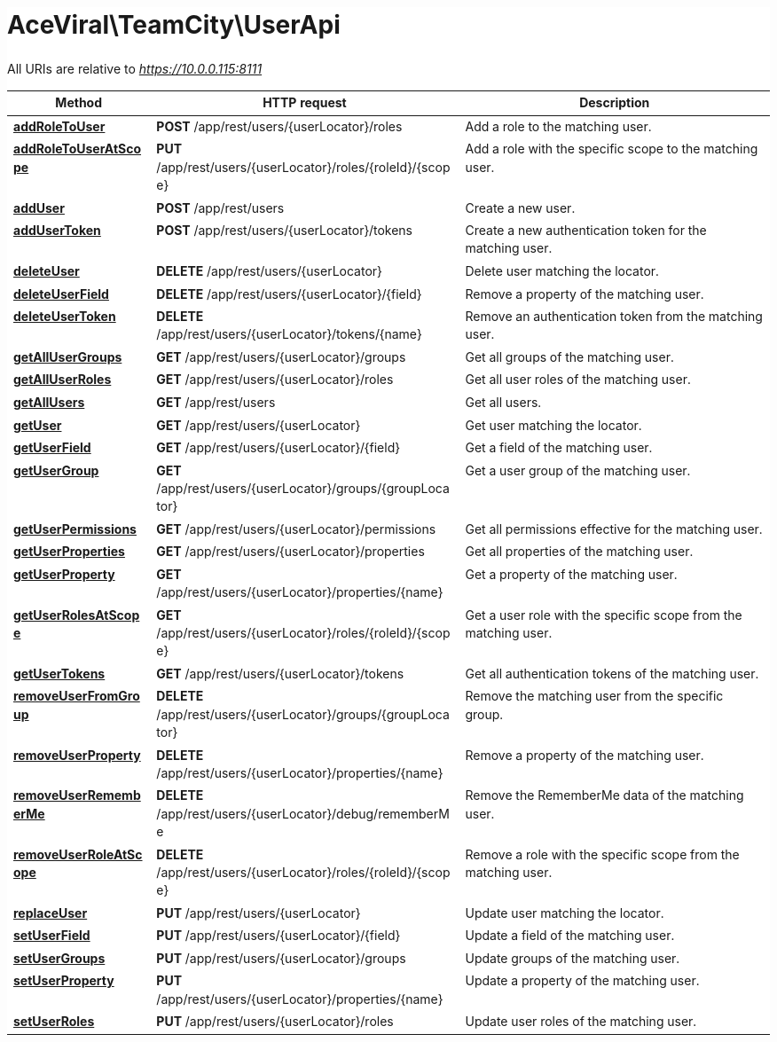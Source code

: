 # AceViral\TeamCity\UserApi

All URIs are relative to *https://10.0.0.115:8111*

Method | HTTP request | Description
------------- | ------------- | -------------
[**addRoleToUser**](UserApi.md#addRoleToUser) | **POST** /app/rest/users/{userLocator}/roles | Add a role to the matching user.
[**addRoleToUserAtScope**](UserApi.md#addRoleToUserAtScope) | **PUT** /app/rest/users/{userLocator}/roles/{roleId}/{scope} | Add a role with the specific scope to the matching user.
[**addUser**](UserApi.md#addUser) | **POST** /app/rest/users | Create a new user.
[**addUserToken**](UserApi.md#addUserToken) | **POST** /app/rest/users/{userLocator}/tokens | Create a new authentication token for the matching user.
[**deleteUser**](UserApi.md#deleteUser) | **DELETE** /app/rest/users/{userLocator} | Delete user matching the locator.
[**deleteUserField**](UserApi.md#deleteUserField) | **DELETE** /app/rest/users/{userLocator}/{field} | Remove a property of the matching user.
[**deleteUserToken**](UserApi.md#deleteUserToken) | **DELETE** /app/rest/users/{userLocator}/tokens/{name} | Remove an authentication token from the matching user.
[**getAllUserGroups**](UserApi.md#getAllUserGroups) | **GET** /app/rest/users/{userLocator}/groups | Get all groups of the matching user.
[**getAllUserRoles**](UserApi.md#getAllUserRoles) | **GET** /app/rest/users/{userLocator}/roles | Get all user roles of the matching user.
[**getAllUsers**](UserApi.md#getAllUsers) | **GET** /app/rest/users | Get all users.
[**getUser**](UserApi.md#getUser) | **GET** /app/rest/users/{userLocator} | Get user matching the locator.
[**getUserField**](UserApi.md#getUserField) | **GET** /app/rest/users/{userLocator}/{field} | Get a field of the matching user.
[**getUserGroup**](UserApi.md#getUserGroup) | **GET** /app/rest/users/{userLocator}/groups/{groupLocator} | Get a user group of the matching user.
[**getUserPermissions**](UserApi.md#getUserPermissions) | **GET** /app/rest/users/{userLocator}/permissions | Get all permissions effective for the matching user.
[**getUserProperties**](UserApi.md#getUserProperties) | **GET** /app/rest/users/{userLocator}/properties | Get all properties of the matching user.
[**getUserProperty**](UserApi.md#getUserProperty) | **GET** /app/rest/users/{userLocator}/properties/{name} | Get a property of the matching user.
[**getUserRolesAtScope**](UserApi.md#getUserRolesAtScope) | **GET** /app/rest/users/{userLocator}/roles/{roleId}/{scope} | Get a user role with the specific scope from the matching user.
[**getUserTokens**](UserApi.md#getUserTokens) | **GET** /app/rest/users/{userLocator}/tokens | Get all authentication tokens of the matching user.
[**removeUserFromGroup**](UserApi.md#removeUserFromGroup) | **DELETE** /app/rest/users/{userLocator}/groups/{groupLocator} | Remove the matching user from the specific group.
[**removeUserProperty**](UserApi.md#removeUserProperty) | **DELETE** /app/rest/users/{userLocator}/properties/{name} | Remove a property of the matching user.
[**removeUserRememberMe**](UserApi.md#removeUserRememberMe) | **DELETE** /app/rest/users/{userLocator}/debug/rememberMe | Remove the RememberMe data of the matching user.
[**removeUserRoleAtScope**](UserApi.md#removeUserRoleAtScope) | **DELETE** /app/rest/users/{userLocator}/roles/{roleId}/{scope} | Remove a role with the specific scope from the matching user.
[**replaceUser**](UserApi.md#replaceUser) | **PUT** /app/rest/users/{userLocator} | Update user matching the locator.
[**setUserField**](UserApi.md#setUserField) | **PUT** /app/rest/users/{userLocator}/{field} | Update a field of the matching user.
[**setUserGroups**](UserApi.md#setUserGroups) | **PUT** /app/rest/users/{userLocator}/groups | Update groups of the matching user.
[**setUserProperty**](UserApi.md#setUserProperty) | **PUT** /app/rest/users/{userLocator}/properties/{name} | Update a property of the matching user.
[**setUserRoles**](UserApi.md#setUserRoles) | **PUT** /app/rest/users/{userLocator}/roles | Update user roles of the matching user.
